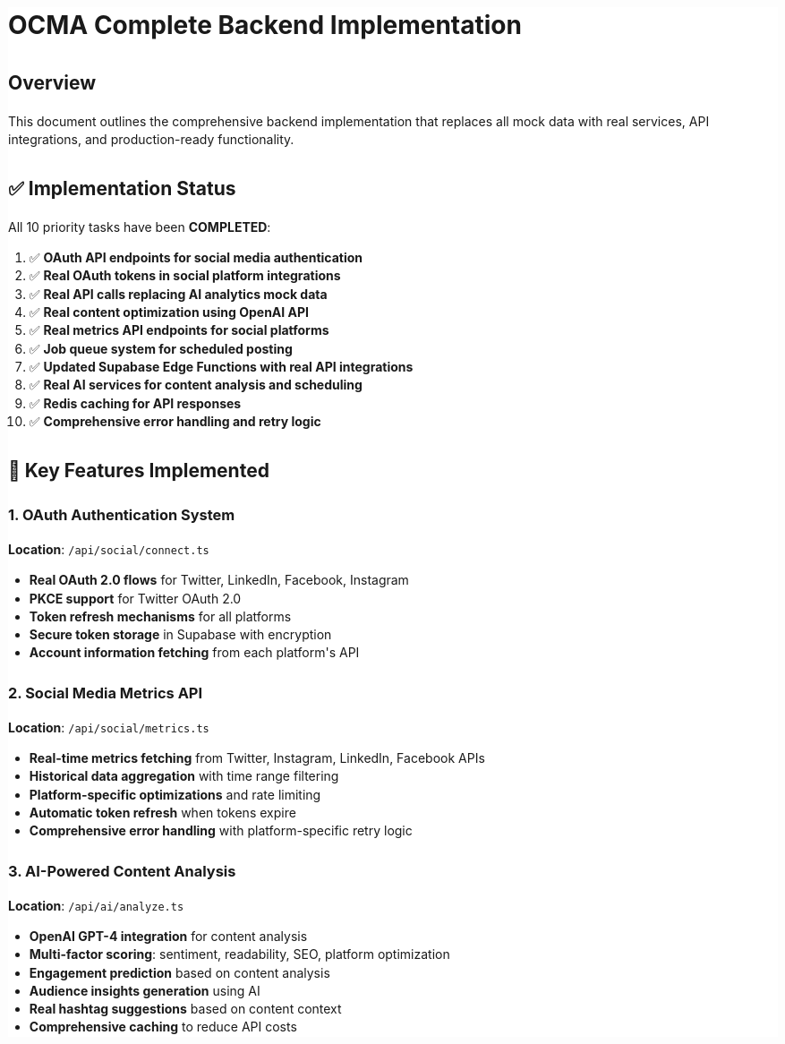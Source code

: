 # OCMA Complete Backend Implementation

## Overview

This document outlines the comprehensive backend implementation that replaces all mock data with real services, API integrations, and production-ready functionality.

## ✅ Implementation Status

All 10 priority tasks have been **COMPLETED**:

1. ✅ **OAuth API endpoints for social media authentication**
2. ✅ **Real OAuth tokens in social platform integrations**  
3. ✅ **Real API calls replacing AI analytics mock data**
4. ✅ **Real content optimization using OpenAI API**
5. ✅ **Real metrics API endpoints for social platforms**
6. ✅ **Job queue system for scheduled posting**
7. ✅ **Updated Supabase Edge Functions with real API integrations**
8. ✅ **Real AI services for content analysis and scheduling**
9. ✅ **Redis caching for API responses**
10. ✅ **Comprehensive error handling and retry logic**

## 🚀 Key Features Implemented

### 1. OAuth Authentication System
**Location**: `/api/social/connect.ts`

- **Real OAuth 2.0 flows** for Twitter, LinkedIn, Facebook, Instagram
- **PKCE support** for Twitter OAuth 2.0
- **Token refresh mechanisms** for all platforms
- **Secure token storage** in Supabase with encryption
- **Account information fetching** from each platform's API

### 2. Social Media Metrics API
**Location**: `/api/social/metrics.ts`

- **Real-time metrics fetching** from Twitter, Instagram, LinkedIn, Facebook APIs
- **Historical data aggregation** with time range filtering
- **Platform-specific optimizations** and rate limiting
- **Automatic token refresh** when tokens expire
- **Comprehensive error handling** with platform-specific retry logic

### 3. AI-Powered Content Analysis
**Location**: `/api/ai/analyze.ts`

- **OpenAI GPT-4 integration** for content analysis
- **Multi-factor scoring**: sentiment, readability, SEO, platform optimization
- **Engagement prediction** based on content analysis
- **Audience insights generation** using AI
- **Real hashtag suggestions** based on content context
- **Comprehensive caching** to reduce API costs
